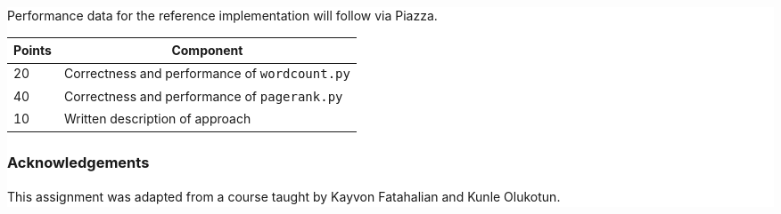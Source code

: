 Performance data for the reference implementation will follow via Piazza.

Points | Component
-------|--------
20 | Correctness and performance of <tt>wordcount.py</tt>
40 | Correctness and performance of <tt>pagerank.py</tt>
10 | Written description of approach

### Acknowledgements

This assignment was adapted from a course taught by Kayvon Fatahalian and Kunle Olukotun.
